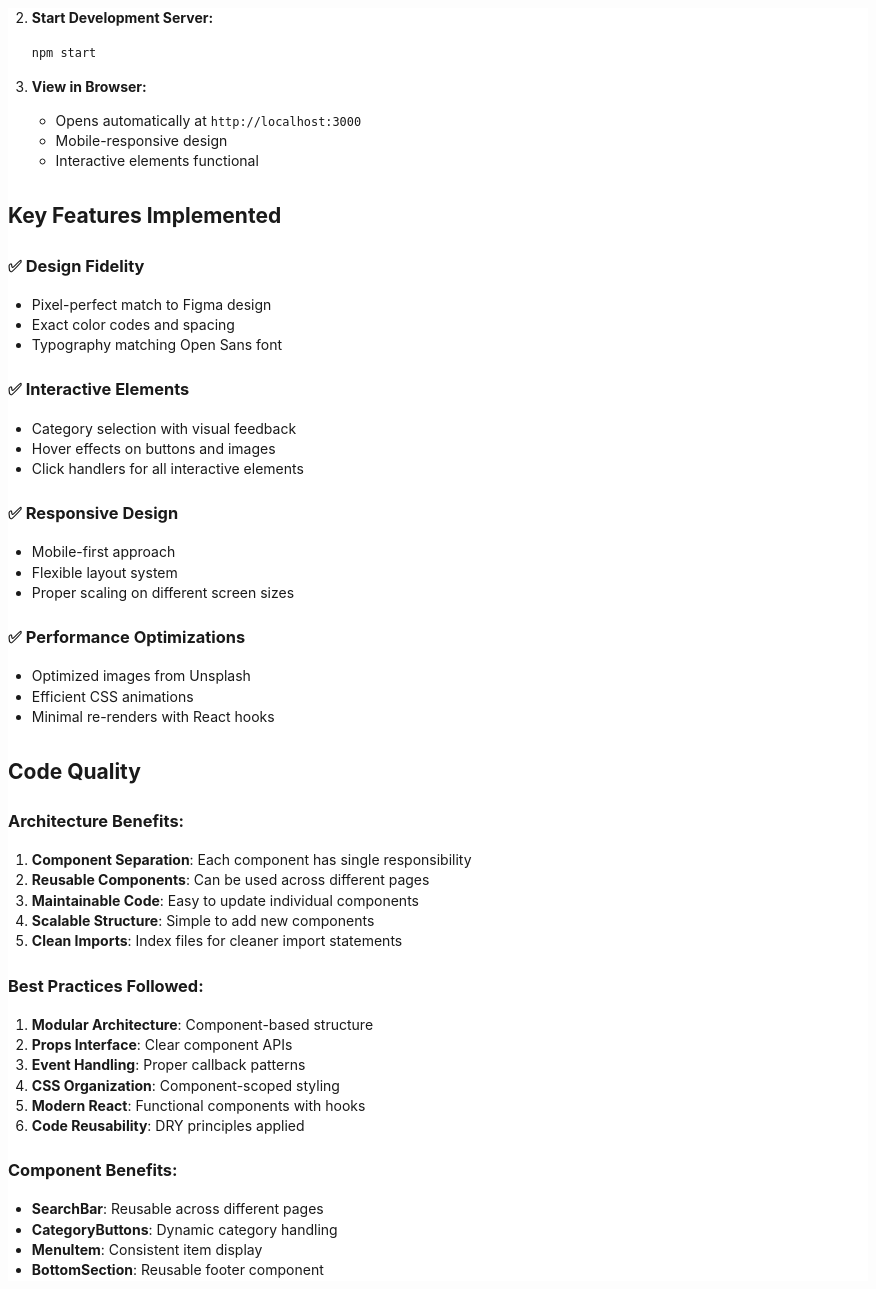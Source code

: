 2. **Start Development Server:**
   ```bash
   npm start
   ```

3. **View in Browser:**
   - Opens automatically at `http://localhost:3000`
   - Mobile-responsive design
   - Interactive elements functional

## Key Features Implemented

### ✅ Design Fidelity
- Pixel-perfect match to Figma design
- Exact color codes and spacing
- Typography matching Open Sans font

### ✅ Interactive Elements
- Category selection with visual feedback
- Hover effects on buttons and images
- Click handlers for all interactive elements

### ✅ Responsive Design
- Mobile-first approach
- Flexible layout system
- Proper scaling on different screen sizes

### ✅ Performance Optimizations
- Optimized images from Unsplash
- Efficient CSS animations
- Minimal re-renders with React hooks

## Code Quality

### Architecture Benefits:
1. **Component Separation**: Each component has single responsibility
2. **Reusable Components**: Can be used across different pages
3. **Maintainable Code**: Easy to update individual components
4. **Scalable Structure**: Simple to add new components
5. **Clean Imports**: Index files for cleaner import statements

### Best Practices Followed:
1. **Modular Architecture**: Component-based structure
2. **Props Interface**: Clear component APIs
3. **Event Handling**: Proper callback patterns
4. **CSS Organization**: Component-scoped styling
5. **Modern React**: Functional components with hooks
6. **Code Reusability**: DRY principles applied

### Component Benefits:
- **SearchBar**: Reusable across different pages
- **CategoryButtons**: Dynamic category handling
- **MenuItem**: Consistent item display
- **BottomSection**: Reusable footer component
